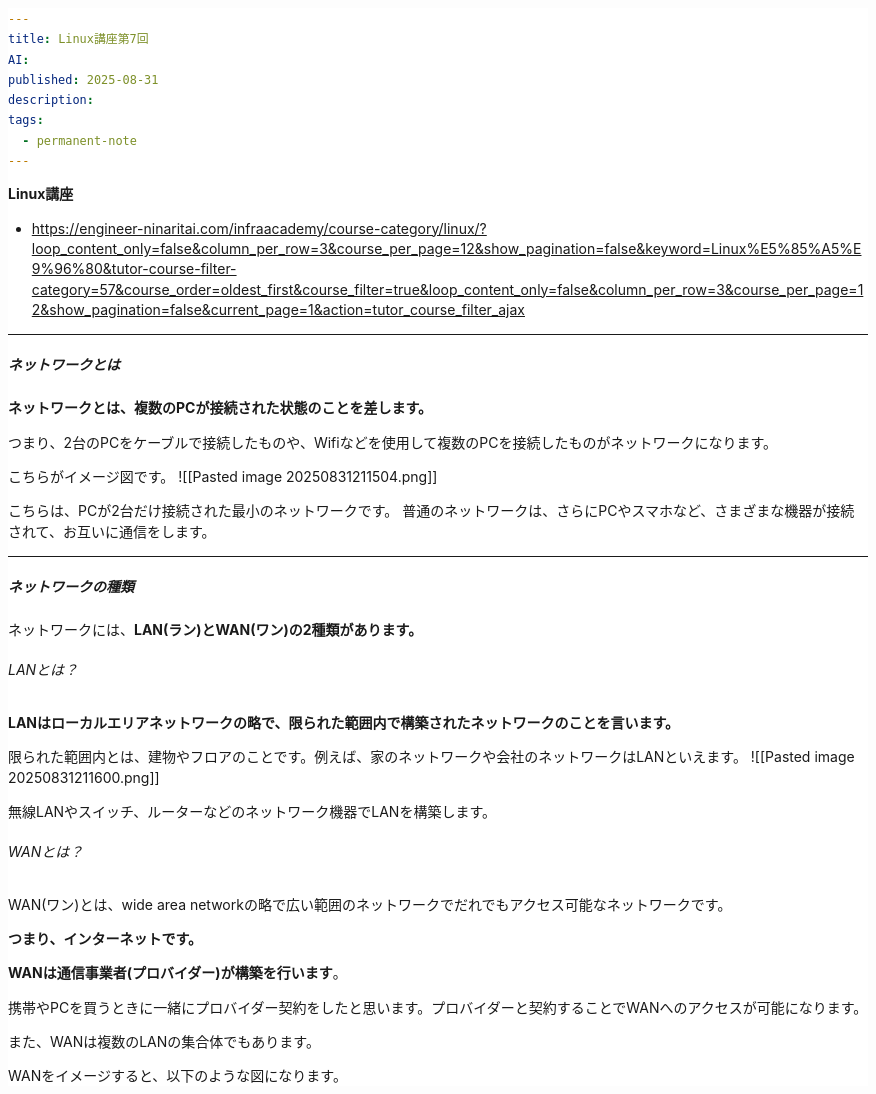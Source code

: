 ```yaml
---
title: Linux講座第7回
AI:
published: 2025-08-31
description:
tags:
  - permanent-note
---
```

**Linux講座**
- https://engineer-ninaritai.com/infraacademy/course-category/linux/?loop_content_only=false&column_per_row=3&course_per_page=12&show_pagination=false&keyword=Linux%E5%85%A5%E9%96%80&tutor-course-filter-category=57&course_order=oldest_first&course_filter=true&loop_content_only=false&column_per_row=3&course_per_page=12&show_pagination=false&current_page=1&action=tutor_course_filter_ajax

---
##### ネットワークとは
**ネットワークとは、複数のPCが接続された状態のことを差します。**

つまり、2台のPCをケーブルで接続したものや、Wifiなどを使用して複数のPCを接続したものがネットワークになります。

こちらがイメージ図です。
![[Pasted image 20250831211504.png]]

こちらは、PCが2台だけ接続された最小のネットワークです。
普通のネットワークは、さらにPCやスマホなど、さまざまな機器が接続されて、お互いに通信をします。

---
##### ネットワークの種類

ネットワークには、**LAN(ラン)とWAN(ワン)の2種類があります。**

###### LANとは？

**LANはローカルエリアネットワークの略で、限られた範囲内で構築されたネットワークのことを言います。**

限られた範囲内とは、建物やフロアのことです。例えば、家のネットワークや会社のネットワークはLANといえます。
![[Pasted image 20250831211600.png]]

無線LANやスイッチ、ルーターなどのネットワーク機器でLANを構築します。

###### WANとは？

WAN(ワン)とは、wide area networkの略で広い範囲のネットワークでだれでもアクセス可能なネットワークです。

**つまり、インターネットです。**

**WANは通信事業者(プロバイダー)が構築を行います**。

携帯やPCを買うときに一緒にプロバイダー契約をしたと思います。プロバイダーと契約することでWANへのアクセスが可能になります。

また、WANは複数のLANの集合体でもあります。

WANをイメージすると、以下のような図になります。

